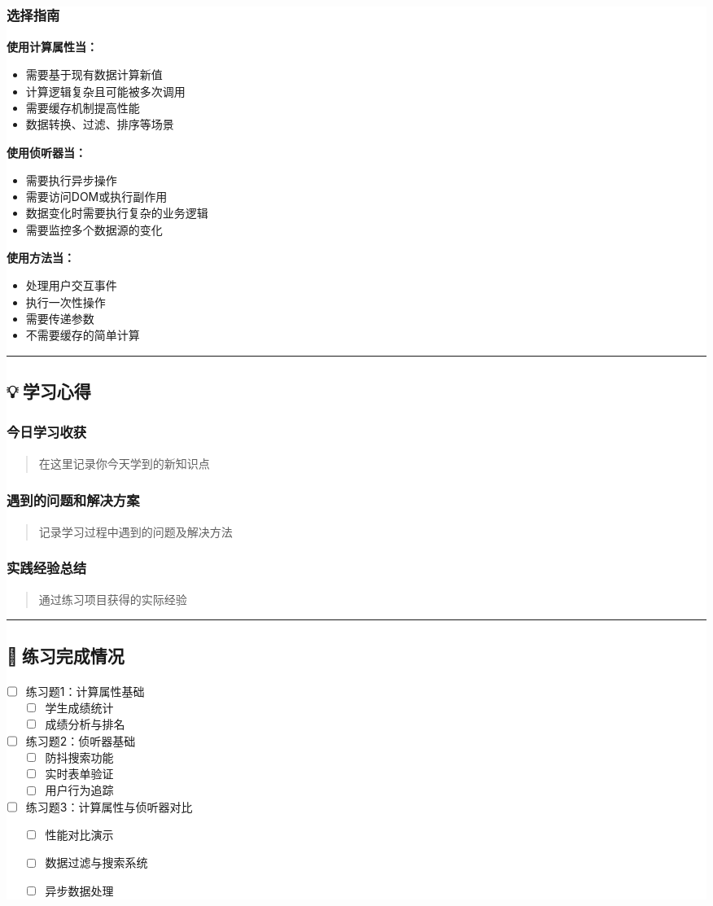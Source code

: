 ### 选择指南

**使用计算属性当：**
- 需要基于现有数据计算新值
- 计算逻辑复杂且可能被多次调用
- 需要缓存机制提高性能
- 数据转换、过滤、排序等场景

**使用侦听器当：**
- 需要执行异步操作
- 需要访问DOM或执行副作用
- 数据变化时需要执行复杂的业务逻辑
- 需要监控多个数据源的变化

**使用方法当：**
- 处理用户交互事件
- 执行一次性操作
- 需要传递参数
- 不需要缓存的简单计算

---

## 💡 学习心得

### 今日学习收获
> 在这里记录你今天学到的新知识点


### 遇到的问题和解决方案
> 记录学习过程中遇到的问题及解决方法


### 实践经验总结
> 通过练习项目获得的实际经验


---

## 🎯 练习完成情况

- [ ] 练习题1：计算属性基础
  - [ ] 学生成绩统计
  - [ ] 成绩分析与排名
  
- [ ] 练习题2：侦听器基础
  - [ ] 防抖搜索功能
  - [ ] 实时表单验证
  - [ ] 用户行为追踪
  
- [ ] 练习题3：计算属性与侦听器对比
  - [ ] 性能对比演示
  - [ ] 数据过滤与搜索系统
  - [ ] 异步数据处理
  